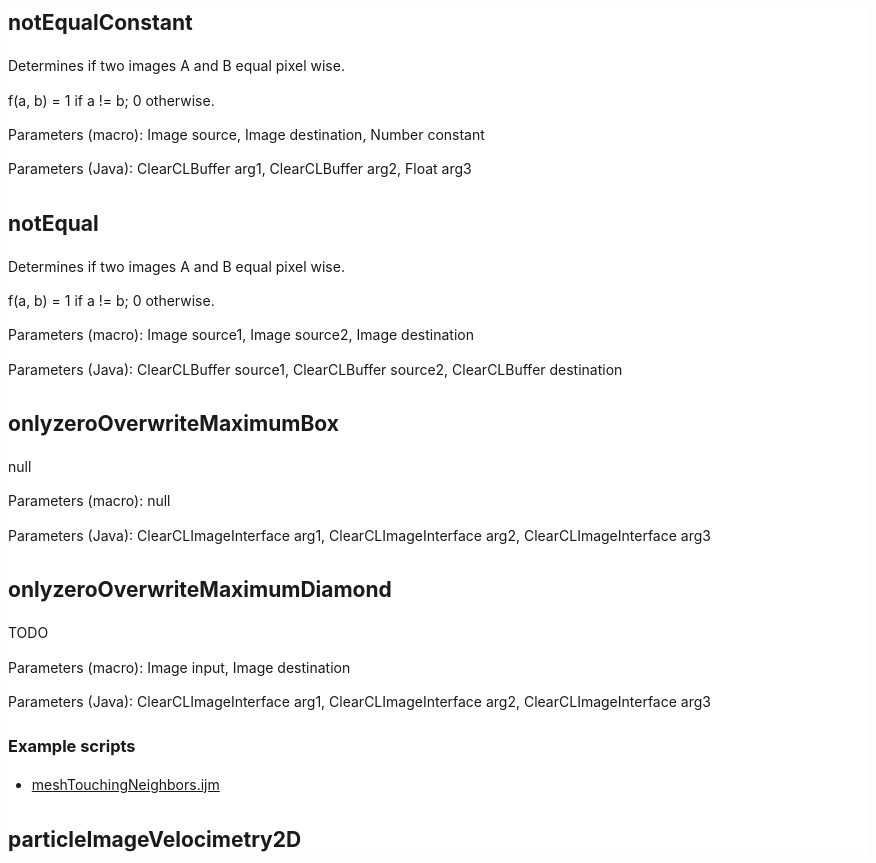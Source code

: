 <a name="notEqualConstant"></a>
## notEqualConstant

Determines if two images A and B equal pixel wise.

f(a, b) = 1 if a != b; 0 otherwise. 

Parameters (macro):
Image source, Image destination, Number constant

Parameters (Java):
ClearCLBuffer arg1, ClearCLBuffer arg2, Float arg3

<a name="notEqual"></a>
## notEqual

Determines if two images A and B equal pixel wise.

f(a, b) = 1 if a != b; 0 otherwise. 

Parameters (macro):
Image source1, Image source2, Image destination

Parameters (Java):
ClearCLBuffer source1, ClearCLBuffer source2, ClearCLBuffer destination

<a name="onlyzeroOverwriteMaximumBox"></a>
## onlyzeroOverwriteMaximumBox

null

Parameters (macro):
null

Parameters (Java):
ClearCLImageInterface arg1, ClearCLImageInterface arg2, ClearCLImageInterface arg3

<a name="onlyzeroOverwriteMaximumDiamond"></a>
## onlyzeroOverwriteMaximumDiamond

TODO

Parameters (macro):
Image input, Image destination

Parameters (Java):
ClearCLImageInterface arg1, ClearCLImageInterface arg2, ClearCLImageInterface arg3



### Example scripts
* [meshTouchingNeighbors.ijm](https://github.com/clij/clij-advanced-filters/blob/master/src/main/macro/meshTouchingNeighbors.ijm)


<a name="particleImageVelocimetry2D"></a>
## particleImageVelocimetry2D

